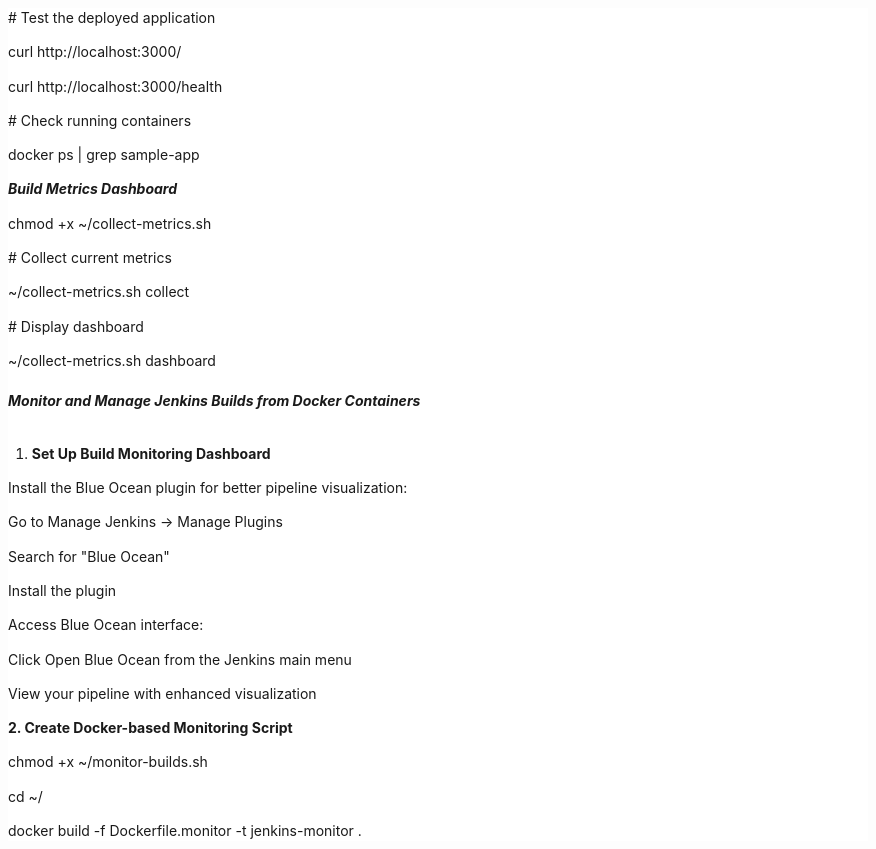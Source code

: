 
\# Test the deployed application

curl http://localhost:3000/

curl http://localhost:3000/health



\# Check running containers

docker ps | grep sample-app



***Build Metrics Dashboard***

chmod +x ~/collect-metrics.sh



\# Collect current metrics

~/collect-metrics.sh collect



\# Display dashboard

~/collect-metrics.sh dashboard



###### **Monitor and Manage Jenkins Builds from Docker Containers**



1. **Set Up Build Monitoring Dashboard**



Install the Blue Ocean plugin for better pipeline visualization:

Go to Manage Jenkins → Manage Plugins

Search for "Blue Ocean"

Install the plugin



Access Blue Ocean interface:

Click Open Blue Ocean from the Jenkins main menu

View your pipeline with enhanced visualization



**2. Create Docker-based Monitoring Script**



chmod +x ~/monitor-builds.sh



cd ~/

docker build -f Dockerfile.monitor -t jenkins-monitor .
